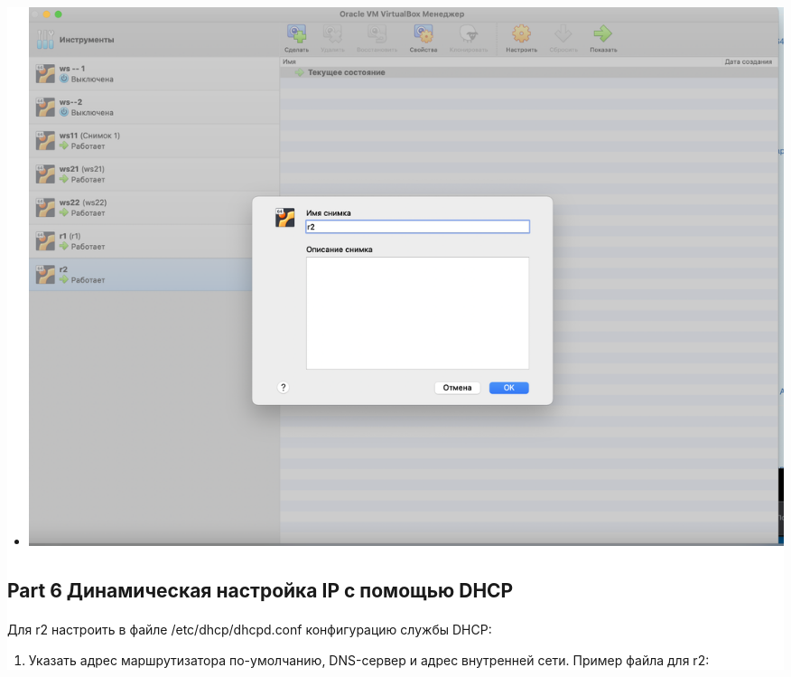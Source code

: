 - ![save dump ws22](images/cdron63.png)

## Part 6 Динамическая настройка IP с помощью DHCP
Для r2 настроить в файле /etc/dhcp/dhcpd.conf конфигурацию службы DHCP:

1.  Указать адрес маршрутизатора по-умолчанию, DNS-сервер и адрес внутренней сети. Пример файла для r2: